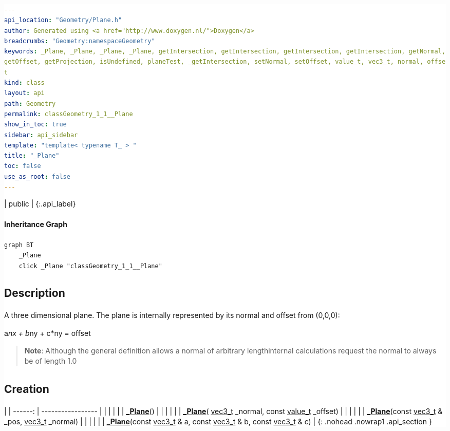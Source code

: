 ```yaml
---
api_location: "Geometry/Plane.h"
author: Generated using <a href="http://www.doxygen.nl/">Doxygen</a>
breadcrumbs: "Geometry:namespaceGeometry"
keywords: _Plane, _Plane, _Plane, _Plane, getIntersection, getIntersection, getIntersection, getIntersection, getNormal, getOffset, getProjection, isUndefined, planeTest, _getIntersection, setNormal, setOffset, value_t, vec3_t, normal, offset
kind: class
layout: api
path: Geometry
permalink: classGeometry_1_1__Plane
show_in_toc: true
sidebar: api_sidebar
template: "template< typename T_ > "
title: "_Plane"
toc: false
use_as_root: false
---
```


| public |
{:.api_label}

#### Inheritance Graph

```mermaid
graph BT
	_Plane
	click _Plane "classGeometry_1_1__Plane"
```

## Description



A three dimensional plane. The plane is internally represented by its normal and offset from (0,0,0):

a*nx + b*ny + c*ny = offset


> **Note**: Although the general definition allows a normal of arbitrary lengthinternal calculations request the normal to always be of length 1.0






## Creation

|
| ------: | ----------------- |
|  | |
|  | **[_Plane](#classGeometry_1_1%5F%5FPlane_1a71005fc63f2d60a21c8df2181e63fbcc)**() |
|  | |
|  | **[_Plane](#classGeometry_1_1%5F%5FPlane_1a2131332dd3036fb4f2e9974cd9a7d108)**( [vec3_t](classGeometry_1_1%5F%5FPlane#classGeometry_1_1%5F%5FPlane_1a3f14de797e917f9bf06359e7a84b2cbd)  _normal, const [value_t](classGeometry_1_1%5F%5FPlane#classGeometry_1_1%5F%5FPlane_1a0c5657e2c92bcb2416b0cb33bb8aed41)  _offset) |
|  | |
|  | **[_Plane](#classGeometry_1_1%5F%5FPlane_1a02f8171d5ebd07ac91317ab3ed5d1a58)**(const [vec3_t](classGeometry_1_1%5F%5FPlane#classGeometry_1_1%5F%5FPlane_1a3f14de797e917f9bf06359e7a84b2cbd) & _pos,  [vec3_t](classGeometry_1_1%5F%5FPlane#classGeometry_1_1%5F%5FPlane_1a3f14de797e917f9bf06359e7a84b2cbd)  _normal) |
|  | |
|  | **[_Plane](#classGeometry_1_1%5F%5FPlane_1a9bf69c493ab46eb99002c3d8fd9eaa0c)**(const [vec3_t](classGeometry_1_1%5F%5FPlane#classGeometry_1_1%5F%5FPlane_1a3f14de797e917f9bf06359e7a84b2cbd) & a, const [vec3_t](classGeometry_1_1%5F%5FPlane#classGeometry_1_1%5F%5FPlane_1a3f14de797e917f9bf06359e7a84b2cbd) & b, const [vec3_t](classGeometry_1_1%5F%5FPlane#classGeometry_1_1%5F%5FPlane_1a3f14de797e917f9bf06359e7a84b2cbd) & c) |
{: .nohead .nowrap1 .api_section }